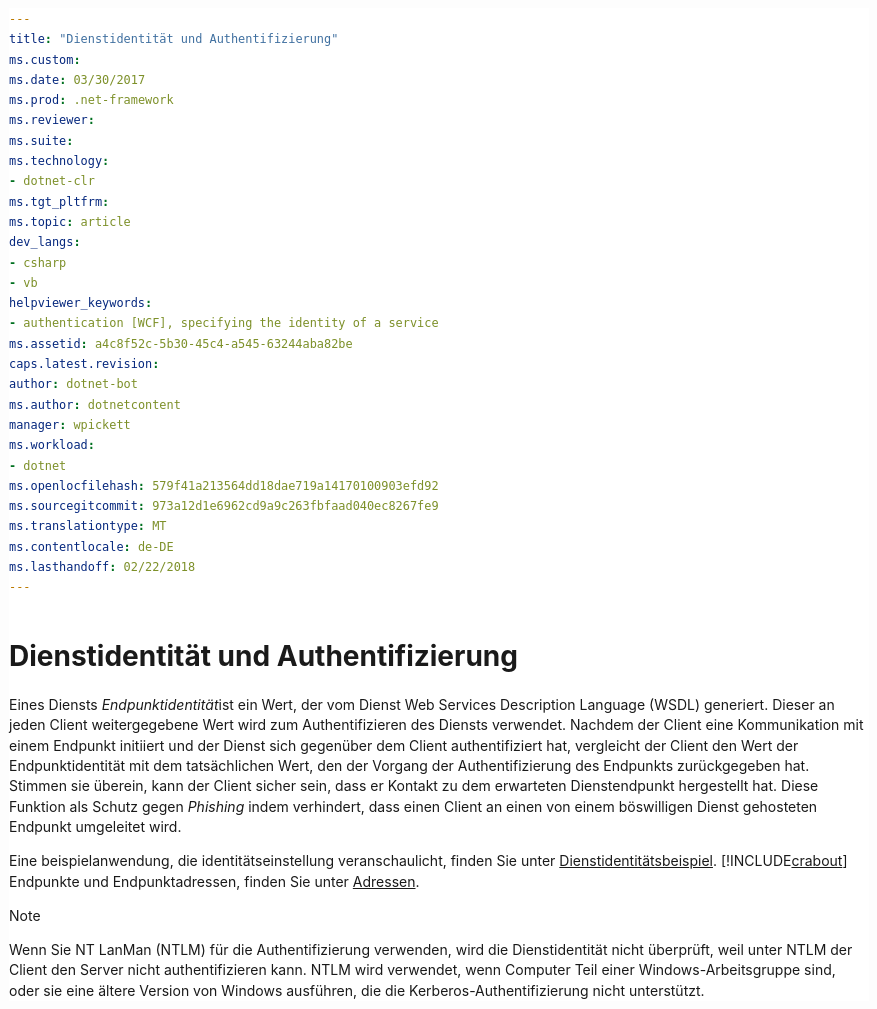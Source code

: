 ```yaml
---
title: "Dienstidentität und Authentifizierung"
ms.custom: 
ms.date: 03/30/2017
ms.prod: .net-framework
ms.reviewer: 
ms.suite: 
ms.technology:
- dotnet-clr
ms.tgt_pltfrm: 
ms.topic: article
dev_langs:
- csharp
- vb
helpviewer_keywords:
- authentication [WCF], specifying the identity of a service
ms.assetid: a4c8f52c-5b30-45c4-a545-63244aba82be
caps.latest.revision: 
author: dotnet-bot
ms.author: dotnetcontent
manager: wpickett
ms.workload:
- dotnet
ms.openlocfilehash: 579f41a213564dd18dae719a14170100903efd92
ms.sourcegitcommit: 973a12d1e6962cd9a9c263fbfaad040ec8267fe9
ms.translationtype: MT
ms.contentlocale: de-DE
ms.lasthandoff: 02/22/2018
---
```

# <a name="service-identity-and-authentication"></a>Dienstidentität und Authentifizierung
Eines Diensts *Endpunktidentität*ist ein Wert, der vom Dienst Web Services Description Language (WSDL) generiert. Dieser an jeden Client weitergegebene Wert wird zum Authentifizieren des Diensts verwendet. Nachdem der Client eine Kommunikation mit einem Endpunkt initiiert und der Dienst sich gegenüber dem Client authentifiziert hat, vergleicht der Client den Wert der Endpunktidentität mit dem tatsächlichen Wert, den der Vorgang der Authentifizierung des Endpunkts zurückgegeben hat. Stimmen sie überein, kann der Client sicher sein, dass er Kontakt zu dem erwarteten Dienstendpunkt hergestellt hat. Diese Funktion als Schutz gegen *Phishing* indem verhindert, dass einen Client an einen von einem böswilligen Dienst gehosteten Endpunkt umgeleitet wird.  
  
 Eine beispielanwendung, die identitätseinstellung veranschaulicht, finden Sie unter [Dienstidentitätsbeispiel](../../../../docs/framework/wcf/samples/service-identity-sample.md). [!INCLUDE[crabout](../../../../includes/crabout-md.md)] Endpunkte und Endpunktadressen, finden Sie unter [Adressen](../../../../docs/framework/wcf/feature-details/endpoint-addresses.md).  
  
> [!NOTE]
>  Wenn Sie NT&#160;LanMan (NTLM) für die Authentifizierung verwenden, wird die Dienstidentität nicht überprüft, weil unter NTLM der Client den Server nicht authentifizieren kann. NTLM wird verwendet, wenn Computer Teil einer Windows-Arbeitsgruppe sind, oder sie eine ältere Version von Windows ausführen, die die Kerberos-Authentifizierung nicht unterstützt.  
  
